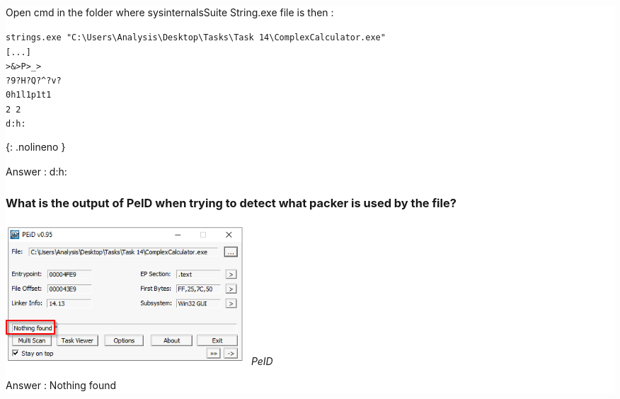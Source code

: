 Open cmd in the folder where sysinternalsSuite String.exe file is then :

```console
strings.exe "C:\Users\Analysis\Desktop\Tasks\Task 14\ComplexCalculator.exe"
[...]
>&>P>_>
?9?H?Q?^?v?
0h1l1p1t1
2 2
d:h:
```
{: .nolineno }

Answer : d:h:

### What is the output of PeID when trying to detect what packer is used by the file?

![PeID](/images/thm/malmalintroductory/malmalintroductory_10.png)
_PeID_

Answer : Nothing found
